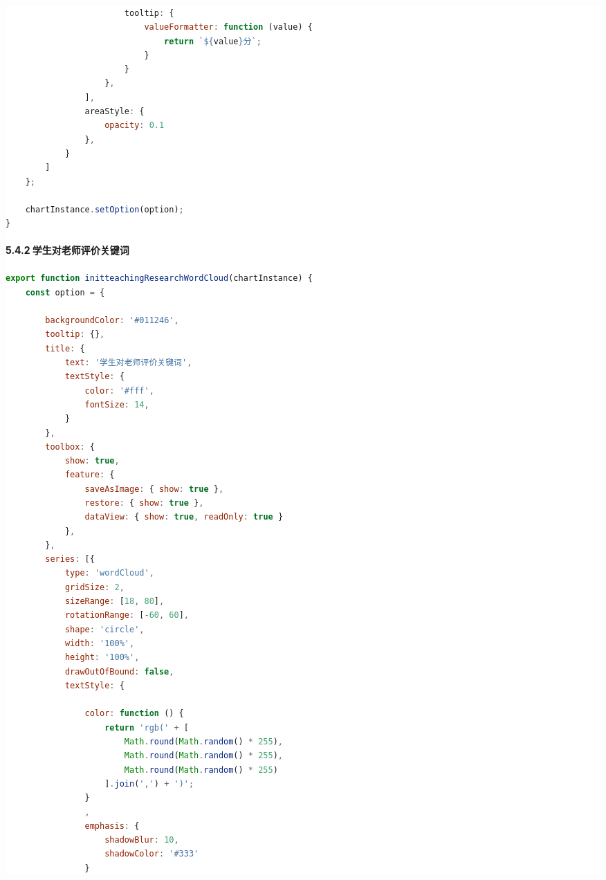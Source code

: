 ```javascript
                        tooltip: {
                            valueFormatter: function (value) {
                                return `${value}分`;
                            }
                        }
                    },
                ],
                areaStyle: {
                    opacity: 0.1
                },
            }
        ]
    };

    chartInstance.setOption(option);
}
```

#### 5.4.2 学生对老师评价关键词

```javascript
export function initteachingResearchWordCloud(chartInstance) {
    const option = {
        
        backgroundColor: '#011246',
        tooltip: {},
        title: {
            text: '学生对老师评价关键词',
            textStyle: {
                color: '#fff',
                fontSize: 14,
            }
        },
        toolbox: {
            show: true,
            feature: {
                saveAsImage: { show: true },
                restore: { show: true },
                dataView: { show: true, readOnly: true }
            },
        },
        series: [{
            type: 'wordCloud',
            gridSize: 2,
            sizeRange: [18, 80],
            rotationRange: [-60, 60],
            shape: 'circle',
            width: '100%',
            height: '100%',
            drawOutOfBound: false,
            textStyle: {

                color: function () {
                    return 'rgb(' + [
                        Math.round(Math.random() * 255),
                        Math.round(Math.random() * 255),
                        Math.round(Math.random() * 255)
                    ].join(',') + ')';
                }
                ,
                emphasis: {
                    shadowBlur: 10,
                    shadowColor: '#333'
                }
```